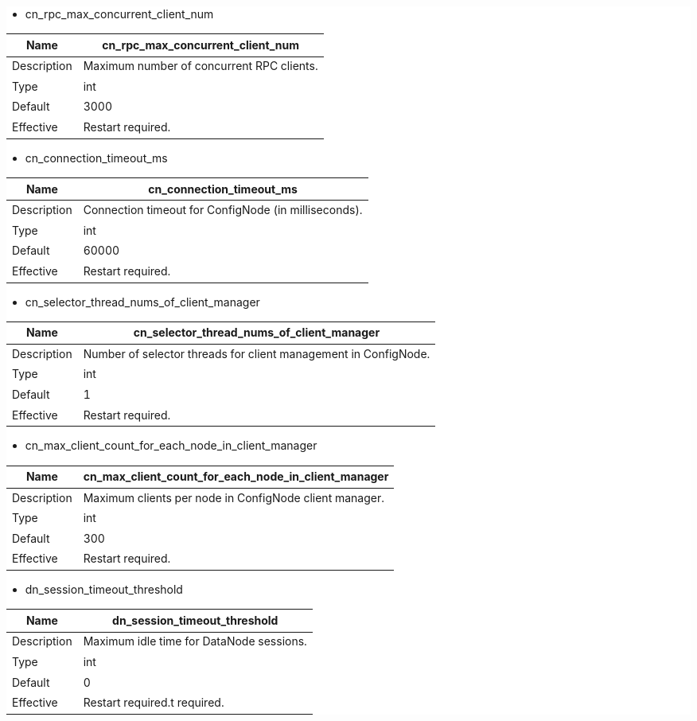 - cn_rpc_max_concurrent_client_num

| Name        | cn_rpc_max_concurrent_client_num          |
| ----------- |-------------------------------------------|
| Description | Maximum number of concurrent RPC clients. |
| Type        | int                                       |
| Default     | 3000                                      |
| Effective   | Restart required.                         |

- cn_connection_timeout_ms

| Name        | cn_connection_timeout_ms                             |
| ----------- | ---------------------------------------------------- |
| Description | Connection timeout for ConfigNode (in milliseconds). |
| Type        | int                                                  |
| Default     | 60000                                                |
| Effective   | Restart required.                                    |

- cn_selector_thread_nums_of_client_manager

| Name        | cn_selector_thread_nums_of_client_manager                    |
| ----------- | ------------------------------------------------------------ |
| Description | Number of selector threads for client management in ConfigNode. |
| Type        | int                                                          |
| Default     | 1                                                            |
| Effective   | Restart required.                                            |

- cn_max_client_count_for_each_node_in_client_manager

| Name        | cn_max_client_count_for_each_node_in_client_manager    |
| ----------- | ------------------------------------------------------ |
| Description | Maximum clients per node in ConfigNode client manager. |
| Type        | int                                                    |
| Default     | 300                                                    |
| Effective   | Restart required.                                      |

- dn_session_timeout_threshold

| Name        | dn_session_timeout_threshold             |
| ----------- | ---------------------------------------- |
| Description | Maximum idle time for DataNode sessions. |
| Type        | int                                      |
| Default     | 0                                        |
| Effective   | Restart required.t required.             |
